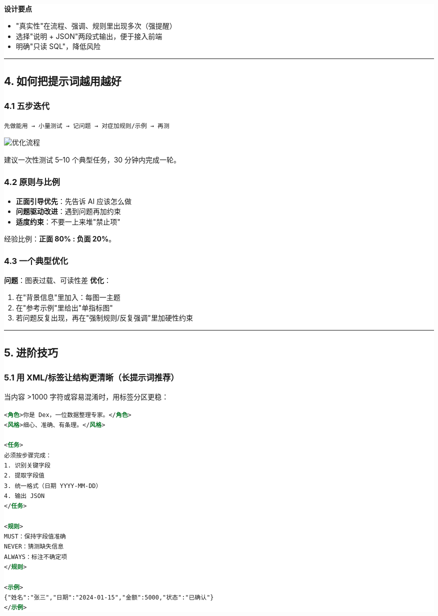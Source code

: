 **设计要点**

* "真实性"在流程、强调、规则里出现多次（强提醒）
* 选择"说明 + JSON"两段式输出，便于接入前端
* 明确"只读 SQL"，降低风险

---

## 4. 如何把提示词越用越好

### 4.1 五步迭代

```
先做能用 → 小量测试 → 记问题 → 对症加规则/示例 → 再测
```

<img src="https://static-docs.nocobase.com/00_QuickStart_cn-2025-09-29-17-20-21.jpg" alt="优化流程" width="50%">

建议一次性测试 5–10 个典型任务，30 分钟内完成一轮。

### 4.2 原则与比例

* **正面引导优先**：先告诉 AI 应该怎么做
* **问题驱动改进**：遇到问题再加约束
* **适度约束**：不要一上来堆"禁止项"

经验比例：**正面 80% : 负面 20%**。

### 4.3 一个典型优化

**问题**：图表过载、可读性差
**优化**：

1. 在"背景信息"里加入：每图一主题
2. 在"参考示例"里给出"单指标图"
3. 若问题反复出现，再在"强制规则/反复强调"里加硬性约束

---

## 5. 进阶技巧

### 5.1 用 XML/标签让结构更清晰（长提示词推荐）

当内容 >1000 字符或容易混淆时，用标签分区更稳：

```xml
<角色>你是 Dex，一位数据整理专家。</角色>
<风格>细心、准确、有条理。</风格>

<任务>
必须按步骤完成：
1. 识别关键字段
2. 提取字段值
3. 统一格式（日期 YYYY-MM-DD）
4. 输出 JSON
</任务>

<规则>
MUST：保持字段值准确
NEVER：猜测缺失信息
ALWAYS：标注不确定项
</规则>

<示例>
{"姓名":"张三","日期":"2024-01-15","金额":5000,"状态":"已确认"}
</示例>
```
